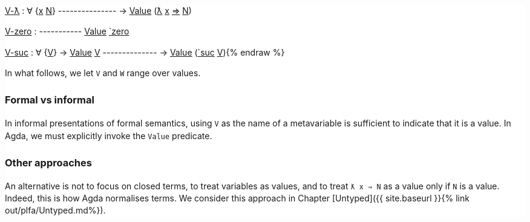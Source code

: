   <a id="Value.V-ƛ"></a><a id="11734" href="{% endraw %}{{ site.baseurl }}{% link out/plfa/Lambda.md %}{% raw %}#11734" class="InductiveConstructor">V-ƛ</a> <a id="11738" class="Symbol">:</a> <a id="11740" class="Symbol">∀</a> <a id="11742" class="Symbol">{</a><a id="11743" href="{% endraw %}{{ site.baseurl }}{% link out/plfa/Lambda.md %}{% raw %}#11743" class="Bound">x</a> <a id="11745" href="{% endraw %}{{ site.baseurl }}{% link out/plfa/Lambda.md %}{% raw %}#11745" class="Bound">N</a><a id="11746" class="Symbol">}</a>
      <a id="11754" class="Comment">---------------</a>
    <a id="11774" class="Symbol">→</a> <a id="11776" href="{% endraw %}{{ site.baseurl }}{% link out/plfa/Lambda.md %}{% raw %}#11706" class="Datatype">Value</a> <a id="11782" class="Symbol">(</a><a id="11783" href="{% endraw %}{{ site.baseurl }}{% link out/plfa/Lambda.md %}{% raw %}#3885" class="InductiveConstructor Operator">ƛ</a> <a id="11785" href="{% endraw %}{{ site.baseurl }}{% link out/plfa/Lambda.md %}{% raw %}#11743" class="Bound">x</a> <a id="11787" href="{% endraw %}{{ site.baseurl }}{% link out/plfa/Lambda.md %}{% raw %}#3885" class="InductiveConstructor Operator">⇒</a> <a id="11789" href="{% endraw %}{{ site.baseurl }}{% link out/plfa/Lambda.md %}{% raw %}#11745" class="Bound">N</a><a id="11790" class="Symbol">)</a>

  <a id="Value.V-zero"></a><a id="11795" href="{% endraw %}{{ site.baseurl }}{% link out/plfa/Lambda.md %}{% raw %}#11795" class="InductiveConstructor">V-zero</a> <a id="11802" class="Symbol">:</a>
      <a id="11810" class="Comment">-----------</a>
      <a id="11828" href="{% endraw %}{{ site.baseurl }}{% link out/plfa/Lambda.md %}{% raw %}#11706" class="Datatype">Value</a> <a id="11834" href="{% endraw %}{{ site.baseurl }}{% link out/plfa/Lambda.md %}{% raw %}#3979" class="InductiveConstructor">`zero</a>

  <a id="Value.V-suc"></a><a id="11843" href="{% endraw %}{{ site.baseurl }}{% link out/plfa/Lambda.md %}{% raw %}#11843" class="InductiveConstructor">V-suc</a> <a id="11849" class="Symbol">:</a> <a id="11851" class="Symbol">∀</a> <a id="11853" class="Symbol">{</a><a id="11854" href="{% endraw %}{{ site.baseurl }}{% link out/plfa/Lambda.md %}{% raw %}#11854" class="Bound">V</a><a id="11855" class="Symbol">}</a>
    <a id="11861" class="Symbol">→</a> <a id="11863" href="{% endraw %}{{ site.baseurl }}{% link out/plfa/Lambda.md %}{% raw %}#11706" class="Datatype">Value</a> <a id="11869" href="{% endraw %}{{ site.baseurl }}{% link out/plfa/Lambda.md %}{% raw %}#11854" class="Bound">V</a>
      <a id="11877" class="Comment">--------------</a>
    <a id="11896" class="Symbol">→</a> <a id="11898" href="{% endraw %}{{ site.baseurl }}{% link out/plfa/Lambda.md %}{% raw %}#11706" class="Datatype">Value</a> <a id="11904" class="Symbol">(</a><a id="11905" href="{% endraw %}{{ site.baseurl }}{% link out/plfa/Lambda.md %}{% raw %}#4013" class="InductiveConstructor Operator">`suc</a> <a id="11910" href="{% endraw %}{{ site.baseurl }}{% link out/plfa/Lambda.md %}{% raw %}#11854" class="Bound">V</a><a id="11911" class="Symbol">)</a>{% endraw %}</pre>

In what follows, we let `V` and `W` range over values.


### Formal vs informal

In informal presentations of formal semantics, using
`V` as the name of a metavariable is sufficient to
indicate that it is a value. In Agda, we must explicitly
invoke the `Value` predicate.

### Other approaches

An alternative is not to focus on closed terms,
to treat variables as values, and to treat
`ƛ x ⇒ N` as a value only if `N` is a value.
Indeed, this is how Agda normalises terms.
We consider this approach in
Chapter [Untyped]({{ site.baseurl }}{% link out/plfa/Untyped.md%}).
